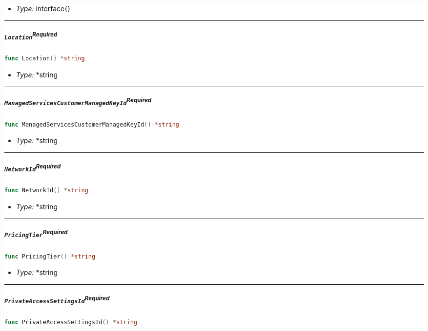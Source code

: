 - *Type:* interface{}

---

##### `Location`<sup>Required</sup> <a name="Location" id="@cdktf/provider-databricks.mwsWorkspaces.MwsWorkspaces.property.location"></a>

```go
func Location() *string
```

- *Type:* *string

---

##### `ManagedServicesCustomerManagedKeyId`<sup>Required</sup> <a name="ManagedServicesCustomerManagedKeyId" id="@cdktf/provider-databricks.mwsWorkspaces.MwsWorkspaces.property.managedServicesCustomerManagedKeyId"></a>

```go
func ManagedServicesCustomerManagedKeyId() *string
```

- *Type:* *string

---

##### `NetworkId`<sup>Required</sup> <a name="NetworkId" id="@cdktf/provider-databricks.mwsWorkspaces.MwsWorkspaces.property.networkId"></a>

```go
func NetworkId() *string
```

- *Type:* *string

---

##### `PricingTier`<sup>Required</sup> <a name="PricingTier" id="@cdktf/provider-databricks.mwsWorkspaces.MwsWorkspaces.property.pricingTier"></a>

```go
func PricingTier() *string
```

- *Type:* *string

---

##### `PrivateAccessSettingsId`<sup>Required</sup> <a name="PrivateAccessSettingsId" id="@cdktf/provider-databricks.mwsWorkspaces.MwsWorkspaces.property.privateAccessSettingsId"></a>

```go
func PrivateAccessSettingsId() *string
```
